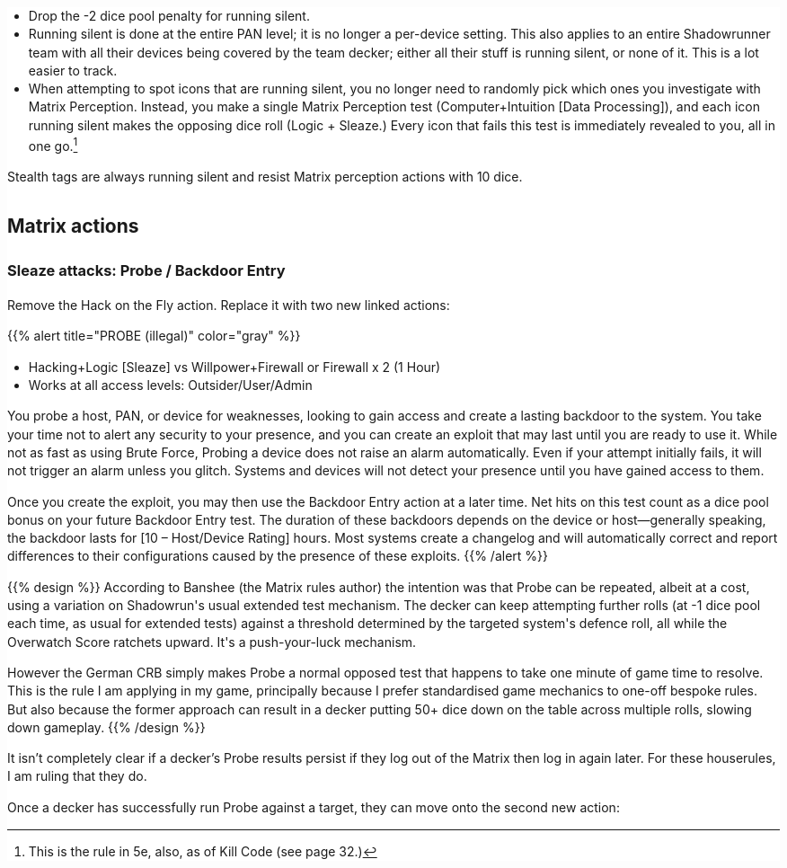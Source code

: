 *   Drop the -2 dice pool penalty for running silent.
*   Running silent is done at the entire PAN level; it is no longer a per-device setting. This also applies to an entire Shadowrunner team with all their devices being covered by the team decker; either all their stuff is running silent, or none of it. This is a lot easier to track.
*   When attempting to spot icons that are running silent, you no longer need to randomly pick which ones you investigate with Matrix Perception. Instead, you make a single Matrix Perception test (Computer+Intuition [Data Processing]), and each icon running silent makes the opposing dice roll (Logic + Sleaze.) Every icon that fails this test is immediately revealed to you, all in one go.[^8]

Stealth tags are always running silent and resist Matrix perception actions with 10 dice.

## Matrix actions

### Sleaze attacks: Probe / Backdoor Entry

Remove the Hack on the Fly action. Replace it with two new linked actions: 

{{% alert title="PROBE (illegal)" color="gray" %}}
* Hacking+Logic [Sleaze] vs Willpower+Firewall or Firewall x 2 (1 Hour)
* Works at all access levels: Outsider/User/Admin 

You probe a host, PAN, or device for weaknesses, looking to gain access and create a lasting backdoor to the system. You take your time not to alert any security to your presence, and you can create an exploit that may last until you are ready to use it. While not as fast as using Brute Force, Probing a device does not raise an alarm automatically. Even if your attempt initially fails, it will not trigger an alarm unless you glitch. Systems and devices will not detect your presence until you have gained access to them. 

Once you create the exploit, you may then use the Backdoor Entry action at a later time. Net hits on this test count as a dice pool bonus on your future Backdoor Entry test. The duration of these backdoors depends on the device or host—generally speaking, the backdoor lasts for \[10 – Host/Device Rating\] hours. Most systems create a changelog and will automatically correct and report differences to their configurations caused by the presence of these exploits.
{{% /alert %}} 


{{% design %}}
According to Banshee (the Matrix rules author) the intention was that Probe can be repeated, albeit at a cost, using a variation on Shadowrun's usual extended test mechanism. The decker can keep attempting further rolls (at -1 dice pool each time, as usual for extended tests) against a threshold determined by the targeted system's defence roll, all while the Overwatch Score ratchets upward. It's a push-your-luck mechanism.

However the German CRB simply makes Probe a normal opposed test that happens to take one minute of game time to resolve. This is the rule I am applying in my game, principally because I prefer standardised game mechanics to one-off bespoke rules. But also because the former approach can result in a decker putting 50+ dice down on the table across multiple rolls, slowing down gameplay.
{{% /design %}} 

It isn’t completely clear if a decker’s Probe results persist if they log out of the Matrix then log in again later. For these houserules, I am ruling that they do.

Once a decker has successfully run Probe against a target, they can move onto the second new action:


[^5]: “PAN's were not originally meant to be as restrictive on number of devices as they ended up (if errata does not get approved to change it a good house rule would be to make it Device Rating x3 for max number of devices)” [source](https://forums.shadowruntabletop.com/index.php?topic=30059.msg524805;topicseen#msg524805)
[^6]: This is a houserule; in 6e RAW, direct connection doesn’t grant the firewall bypass.
[^7]: I have little love for the extended test mechanic in general. It’s good in theory, but it simply takes too long to roll 50-100 dice and count the hits.
[^8]: This is the rule in 5e, also, as of Kill Code (see page 32.)
[^9]: Confirmed by Banshee (Matrix rules author) as his intention [here](https://forums.shadowruntabletop.com/index.php?topic=30891.msg533892#msg533892).
[^10]: RAW is one minute; [Banshee originally intended it to be an hour](https://forums.shadowruntabletop.com/index.php?topic=30918.msg534063#msg534063). I prefer his version.
[^11]: Note I have removed the word “extended” here -- see the note below.